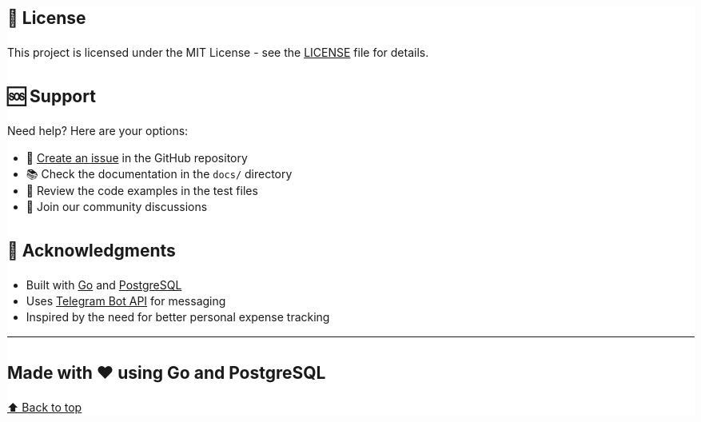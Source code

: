 ## 📝 License

This project is licensed under the MIT License - see the [LICENSE](LICENSE) file for details.

## 🆘 Support

Need help? Here are your options:

- 🐛 [Create an issue](https://github.com/MitulShah1/expense-tracker-bot/issues) in the GitHub repository
- 📚 Check the documentation in the `docs/` directory
- 🧪 Review the code examples in the test files
- 💬 Join our community discussions

## 🙏 Acknowledgments

- Built with [Go](https://golang.org/) and [PostgreSQL](https://www.postgresql.org/)
- Uses [Telegram Bot API](https://core.telegram.org/bots/api) for messaging
- Inspired by the need for better personal expense tracking

---

## Made with ❤️ using Go and PostgreSQL

[⬆️ Back to top](#-expense-tracker-bot)
